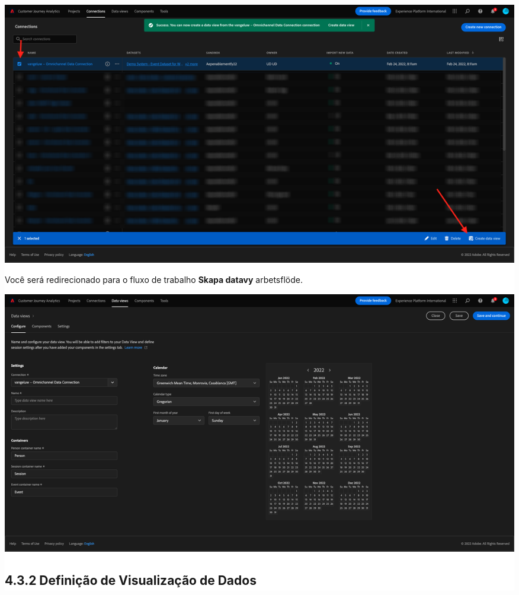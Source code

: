 ![demo](./images/exta.png)

Você será redirecionado para o fluxo de trabalho **Skapa datavy** arbetsflöde.

![demo](./images/0-v2.png)

## 4.3.2 Definição de Visualização de Dados
